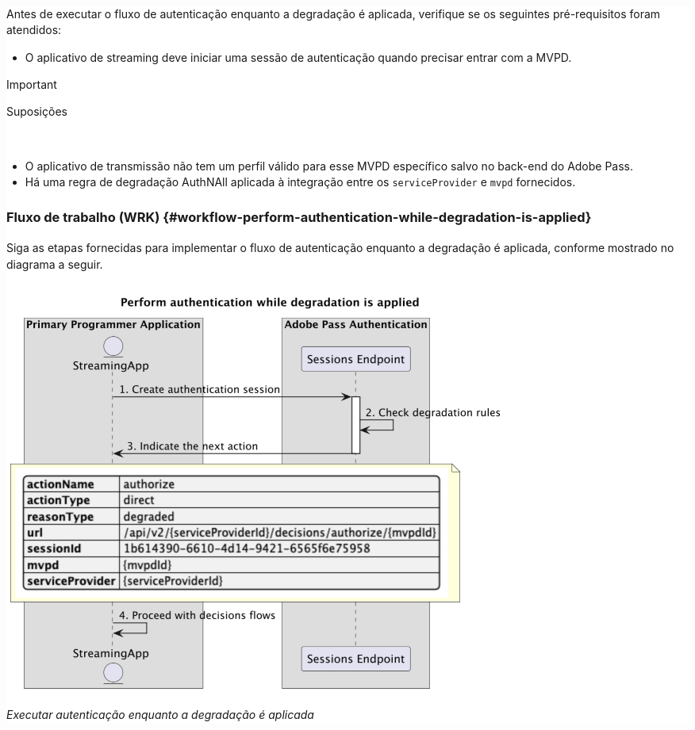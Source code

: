 Antes de executar o fluxo de autenticação enquanto a degradação é aplicada, verifique se os seguintes pré-requisitos foram atendidos:

* O aplicativo de streaming deve iniciar uma sessão de autenticação quando precisar entrar com a MVPD.

>[!IMPORTANT]
> 
> Suposições
> 
> <br/>
> 
> * O aplicativo de transmissão não tem um perfil válido para esse MVPD específico salvo no back-end do Adobe Pass.
> * Há uma regra de degradação AuthNAll aplicada à integração entre os `serviceProvider` e `mvpd` fornecidos.

### Fluxo de trabalho (WRK) {#workflow-perform-authentication-while-degradation-is-applied}

Siga as etapas fornecidas para implementar o fluxo de autenticação enquanto a degradação é aplicada, conforme mostrado no diagrama a seguir.

![Executar autenticação enquanto a degradação é aplicada](../../../../../assets/rest-api-v2/flows/degraded-access-flows/rest-api-v2-perform-authentication-while-degradation-is-applied-flow.png)

*Executar autenticação enquanto a degradação é aplicada*

